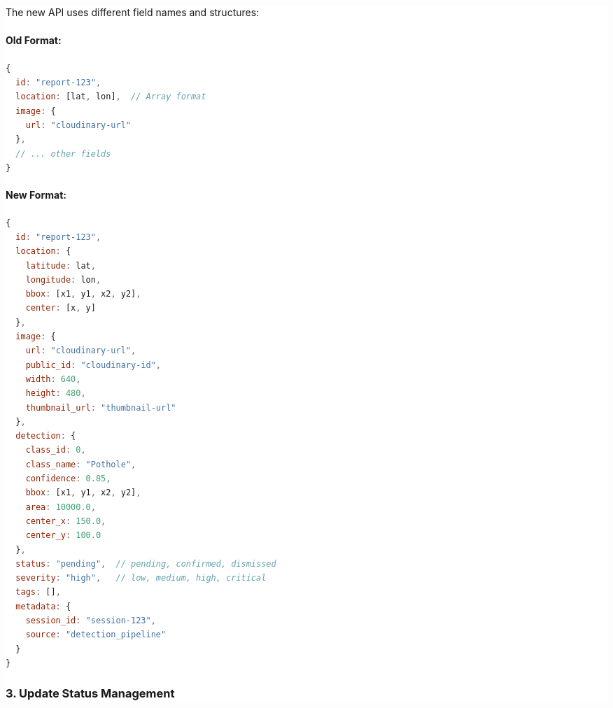 The new API uses different field names and structures:

#### Old Format:
```javascript
{
  id: "report-123",
  location: [lat, lon],  // Array format
  image: {
    url: "cloudinary-url"
  },
  // ... other fields
}
```

#### New Format:
```javascript
{
  id: "report-123",
  location: {
    latitude: lat,
    longitude: lon,
    bbox: [x1, y1, x2, y2],
    center: [x, y]
  },
  image: {
    url: "cloudinary-url",
    public_id: "cloudinary-id",
    width: 640,
    height: 480,
    thumbnail_url: "thumbnail-url"
  },
  detection: {
    class_id: 0,
    class_name: "Pothole",
    confidence: 0.85,
    bbox: [x1, y1, x2, y2],
    area: 10000.0,
    center_x: 150.0,
    center_y: 100.0
  },
  status: "pending",  // pending, confirmed, dismissed
  severity: "high",   // low, medium, high, critical
  tags: [],
  metadata: {
    session_id: "session-123",
    source: "detection_pipeline"
  }
}
```

### 3. Update Status Management
